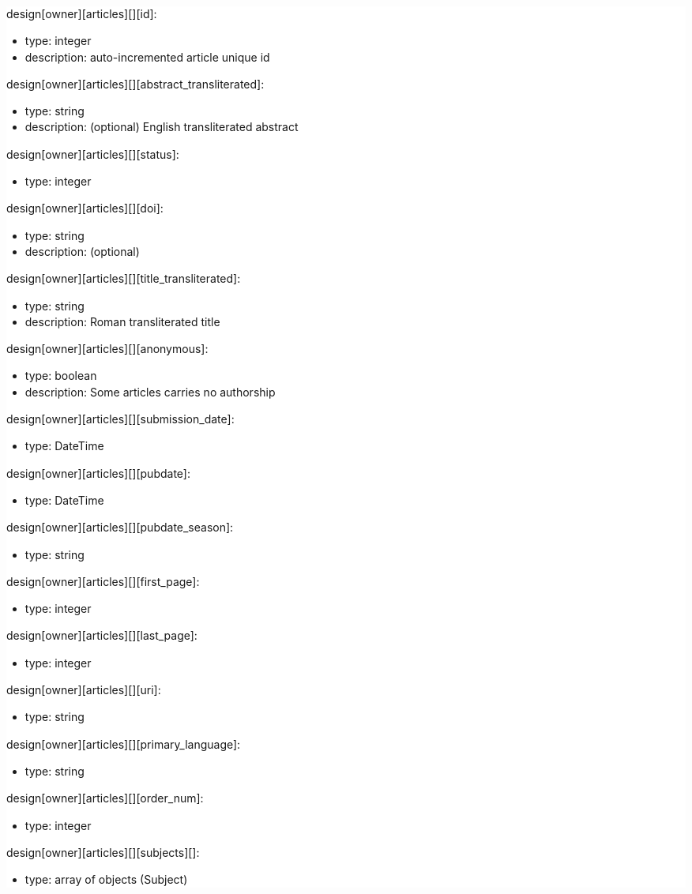 design[owner][articles][][id]:

  * type: integer
  * description: auto-incremented article unique id

design[owner][articles][][abstract_transliterated]:

  * type: string
  * description: (optional) English transliterated abstract

design[owner][articles][][status]:

  * type: integer

design[owner][articles][][doi]:

  * type: string
  * description: (optional)

design[owner][articles][][title_transliterated]:

  * type: string
  * description: Roman transliterated title

design[owner][articles][][anonymous]:

  * type: boolean
  * description: Some articles carries no authorship

design[owner][articles][][submission_date]:

  * type: DateTime

design[owner][articles][][pubdate]:

  * type: DateTime

design[owner][articles][][pubdate_season]:

  * type: string

design[owner][articles][][first_page]:

  * type: integer

design[owner][articles][][last_page]:

  * type: integer

design[owner][articles][][uri]:

  * type: string

design[owner][articles][][primary_language]:

  * type: string

design[owner][articles][][order_num]:

  * type: integer

design[owner][articles][][subjects][]:

  * type: array of objects (Subject)
